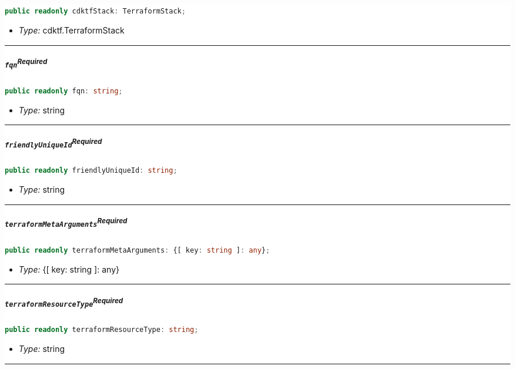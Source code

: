 ```typescript
public readonly cdktfStack: TerraformStack;
```

- *Type:* cdktf.TerraformStack

---

##### `fqn`<sup>Required</sup> <a name="fqn" id="rhizo-co-terraform-provider-oci.dataOciGenericArtifactsContentArtifactByPath.DataOciGenericArtifactsContentArtifactByPath.property.fqn"></a>

```typescript
public readonly fqn: string;
```

- *Type:* string

---

##### `friendlyUniqueId`<sup>Required</sup> <a name="friendlyUniqueId" id="rhizo-co-terraform-provider-oci.dataOciGenericArtifactsContentArtifactByPath.DataOciGenericArtifactsContentArtifactByPath.property.friendlyUniqueId"></a>

```typescript
public readonly friendlyUniqueId: string;
```

- *Type:* string

---

##### `terraformMetaArguments`<sup>Required</sup> <a name="terraformMetaArguments" id="rhizo-co-terraform-provider-oci.dataOciGenericArtifactsContentArtifactByPath.DataOciGenericArtifactsContentArtifactByPath.property.terraformMetaArguments"></a>

```typescript
public readonly terraformMetaArguments: {[ key: string ]: any};
```

- *Type:* {[ key: string ]: any}

---

##### `terraformResourceType`<sup>Required</sup> <a name="terraformResourceType" id="rhizo-co-terraform-provider-oci.dataOciGenericArtifactsContentArtifactByPath.DataOciGenericArtifactsContentArtifactByPath.property.terraformResourceType"></a>

```typescript
public readonly terraformResourceType: string;
```

- *Type:* string

---